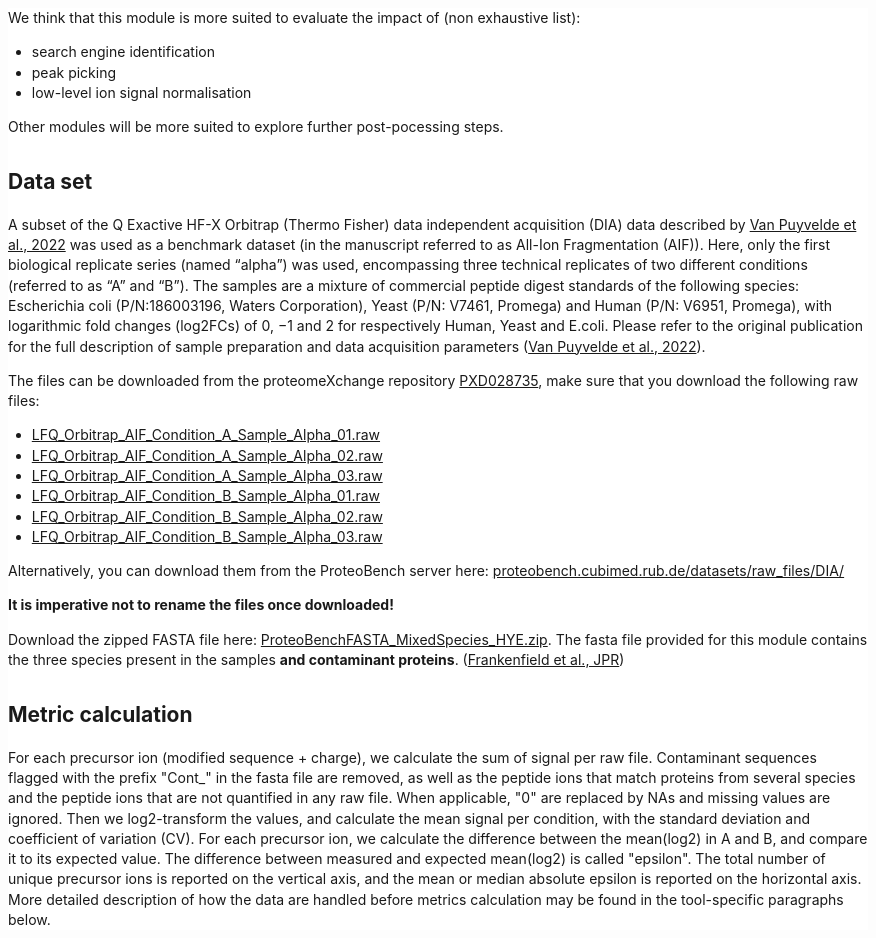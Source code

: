We think that this module is more suited to evaluate the impact of (non exhaustive list):
- search engine identification
- peak picking
- low-level ion signal normalisation

Other modules will be more suited to explore further post-pocessing steps. 

## Data set

A subset of the Q Exactive HF-X Orbitrap (Thermo Fisher) data independent acquisition (DIA) data described by [Van Puyvelde et al., 2022](https://www.nature.com/articles/s41597-022-01216-6) was used as a benchmark dataset (in the manuscript referred to as All-Ion Fragmentation (AIF)). Here, only the first biological replicate series (named “alpha”) was used, encompassing three technical replicates of two different conditions (referred to as “A” and “B”). The samples are a mixture of commercial peptide digest standards of the following species: Escherichia coli (P/N:186003196, Waters Corporation), Yeast (P/N: V7461, Promega) and Human (P/N: V6951, Promega), with logarithmic fold changes (log2FCs) of 0, −1 and 2 for respectively Human, Yeast and E.coli. 
Please refer to the original publication for the full description of sample preparation and data acquisition parameters ([Van Puyvelde et al., 2022](https://www.nature.com/articles/s41597-022-01216-6)). 

The files can be downloaded from the proteomeXchange repository [PXD028735](https://www.ebi.ac.uk/pride/archive/projects/PXD028735), make sure that you download the following raw files:

- [LFQ_Orbitrap_AIF_Condition_A_Sample_Alpha_01.raw](https://ftp.pride.ebi.ac.uk/pride/data/archive/2022/02/PXD028735/LFQ_Orbitrap_AIF_Condition_A_Sample_Alpha_01.raw)
- [LFQ_Orbitrap_AIF_Condition_A_Sample_Alpha_02.raw](https://ftp.pride.ebi.ac.uk/pride/data/archive/2022/02/PXD028735/LFQ_Orbitrap_AIF_Condition_A_Sample_Alpha_02.raw)
- [LFQ_Orbitrap_AIF_Condition_A_Sample_Alpha_03.raw](https://ftp.pride.ebi.ac.uk/pride/data/archive/2022/02/PXD028735/LFQ_Orbitrap_AIF_Condition_A_Sample_Alpha_03.raw)
- [LFQ_Orbitrap_AIF_Condition_B_Sample_Alpha_01.raw](https://ftp.pride.ebi.ac.uk/pride/data/archive/2022/02/PXD028735/LFQ_Orbitrap_AIF_Condition_B_Sample_Alpha_01.raw)
- [LFQ_Orbitrap_AIF_Condition_B_Sample_Alpha_02.raw](https://ftp.pride.ebi.ac.uk/pride/data/archive/2022/02/PXD028735/LFQ_Orbitrap_AIF_Condition_B_Sample_Alpha_02.raw)
- [LFQ_Orbitrap_AIF_Condition_B_Sample_Alpha_03.raw](https://ftp.pride.ebi.ac.uk/pride/data/archive/2022/02/PXD028735/LFQ_Orbitrap_AIF_Condition_B_Sample_Alpha_03.raw)

Alternatively, you can download them from the ProteoBench server here: [proteobench.cubimed.rub.de/datasets/raw_files/DIA/](https://proteobench.cubimed.rub.de/datasets/raw_files/DIA/)

**It is imperative not to rename the files once downloaded!**

Download the zipped FASTA file here: <a href="https://proteobench.cubimed.rub.de/datasets/fasta/ProteoBenchFASTA_MixedSpecies_HYE.zip" download>ProteoBenchFASTA_MixedSpecies_HYE.zip</a>.
The fasta file provided for this module contains the three species
present in the samples **and contaminant proteins**.
([Frankenfield et al., JPR](https://pubs.acs.org/doi/10.1021/acs.jproteome.2c00145))

## Metric calculation

For each precursor ion (modified sequence + charge), we calculate the sum of signal per raw file. Contaminant sequences flagged with the prefix "Cont_" in the fasta file are removed, as well as the peptide ions that match proteins from several species and the peptide ions that are not quantified in any raw file. When applicable, "0" are replaced by NAs and missing values are ignored.
Then we log2-transform the values, and calculate the mean signal per condition, with the standard deviation and coefficient of variation (CV). For each precursor ion, we calculate the difference between the mean(log2) in A and B, and compare it to its expected value. The difference between measured and expected mean(log2) is called "epsilon".
The total number of unique precursor ions is reported on the vertical axis, and the mean or median absolute epsilon is reported on the horizontal axis. More detailed description of how the data are handled before metrics calculation may be found in the tool-specific paragraphs below. 
